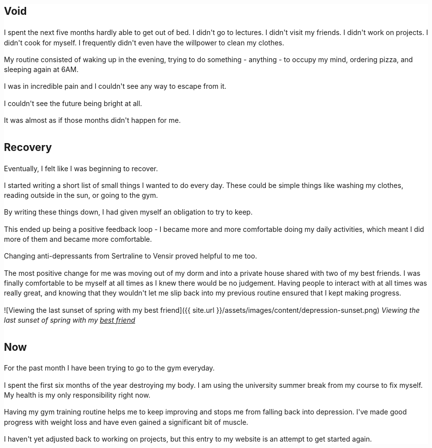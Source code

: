 Void
----

I spent the next five months hardly able to get out of bed. 
I didn't go to lectures. I didn't visit my friends.
I didn't work on projects. I didn't cook for myself.
I frequently didn't even have the willpower to clean my clothes.

My routine consisted of waking up in the evening, 
trying to do something - anything - to occupy my mind,
ordering pizza, and sleeping again at 6AM.

I was in incredible pain and I couldn't see any way to escape from it.

I couldn't see the future being bright at all.

It was almost as if those months didn't happen for me.

Recovery
--------

Eventually, I felt like I was beginning to recover.

I started writing a short list of small things I wanted to do every day.
These could be simple things like washing my clothes, 
reading outside in the sun, or going to the gym.

By writing these things down, I had given myself an obligation to try to keep.

This ended up being a positive feedback loop - I became more and more comfortable doing
my daily activities, which meant I did more of them and became more comfortable.

Changing anti-depressants from Sertraline to Vensir proved helpful to me too.

The most positive change for me was moving out of my dorm and into a private house
shared with two of my best friends.
I was finally comfortable to be myself at all times as I knew there would be no judgement.
Having people to interact with at all times was really great,
and knowing that they wouldn't let me slip back into my previous routine ensured
that I kept making progress.

![Viewing the last sunset of spring with my best friend]({{ site.url }}/assets/images/content/depression-sunset.png)
*Viewing the last sunset of spring with my [best friend](https://daniellockyer.com/)*

Now
---

For the past month I have been trying to go to the gym everyday.

I spent the first six months of the year destroying my body. 
I am using the university summer break from my course to fix myself.
My health is my only responsibility right now.

Having my gym training routine helps me to keep improving and stops me from falling back into depression.
I've made good progress with weight loss and have even gained a significant bit of muscle.

I haven't yet adjusted back to working on projects,
but this entry to my website is an attempt to get started again.
